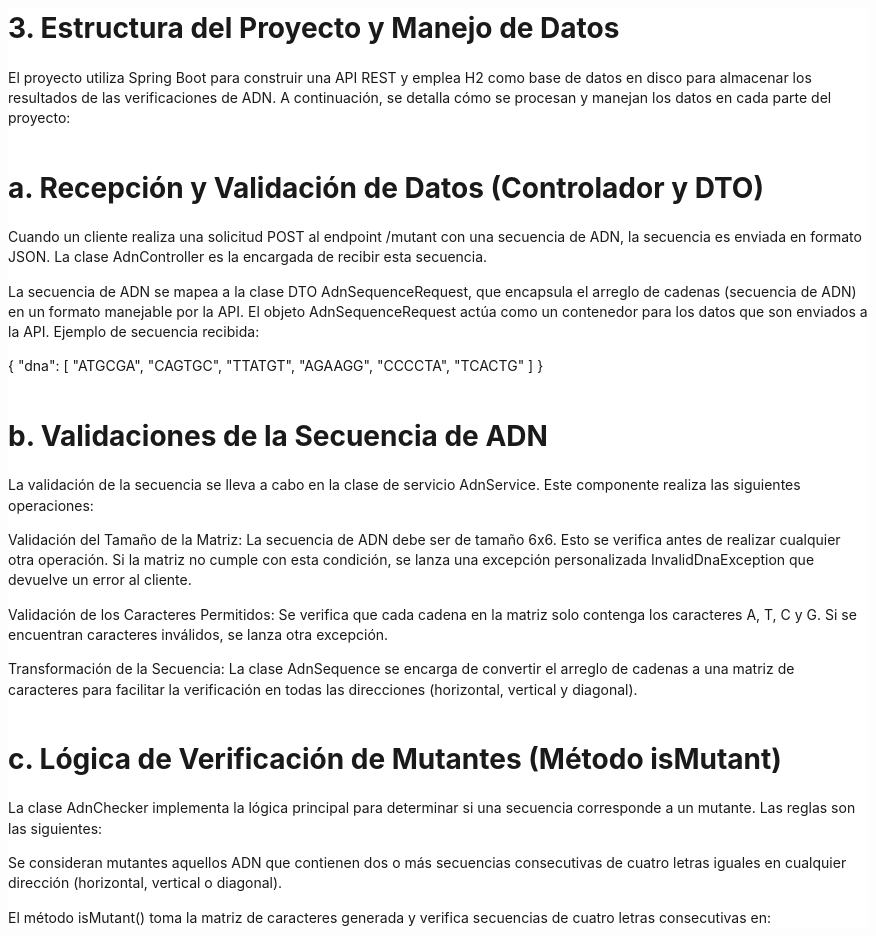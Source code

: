 # 3. Estructura del Proyecto y Manejo de Datos
El proyecto utiliza Spring Boot para construir una API REST y emplea H2 como base de datos en disco para almacenar los resultados de las verificaciones de ADN. A continuación, se detalla cómo se procesan y manejan los datos en cada parte del proyecto:

# a. Recepción y Validación de Datos (Controlador y DTO)
Cuando un cliente realiza una solicitud POST al endpoint /mutant con una secuencia de ADN, la secuencia es enviada en formato JSON. La clase AdnController es la encargada de recibir esta secuencia.

La secuencia de ADN se mapea a la clase DTO AdnSequenceRequest, que encapsula el arreglo de cadenas (secuencia de ADN) en un formato manejable por la API. El objeto AdnSequenceRequest actúa como un contenedor para los datos que son enviados a la API.
Ejemplo de secuencia recibida:

{
  "dna": [
    "ATGCGA",
    "CAGTGC",
    "TTATGT",
    "AGAAGG",
    "CCCCTA",
    "TCACTG"
  ]
}

# b. Validaciones de la Secuencia de ADN

La validación de la secuencia se lleva a cabo en la clase de servicio AdnService. Este componente realiza las siguientes operaciones:

Validación del Tamaño de la Matriz: La secuencia de ADN debe ser de tamaño 6x6. Esto se verifica antes de realizar cualquier otra operación. Si la matriz no cumple con esta condición, se lanza una excepción personalizada InvalidDnaException que devuelve un error al cliente.

Validación de los Caracteres Permitidos: Se verifica que cada cadena en la matriz solo contenga los caracteres A, T, C y G. Si se encuentran caracteres inválidos, se lanza otra excepción.

Transformación de la Secuencia: La clase AdnSequence se encarga de convertir el arreglo de cadenas a una matriz de caracteres para facilitar la verificación en todas las direcciones (horizontal, vertical y diagonal).

# c. Lógica de Verificación de Mutantes (Método isMutant)

La clase AdnChecker implementa la lógica principal para determinar si una secuencia corresponde a un mutante. Las reglas son las siguientes:

Se consideran mutantes aquellos ADN que contienen dos o más secuencias consecutivas de cuatro letras iguales en cualquier dirección (horizontal, vertical o diagonal).

El método isMutant() toma la matriz de caracteres generada y verifica secuencias de cuatro letras consecutivas en:
